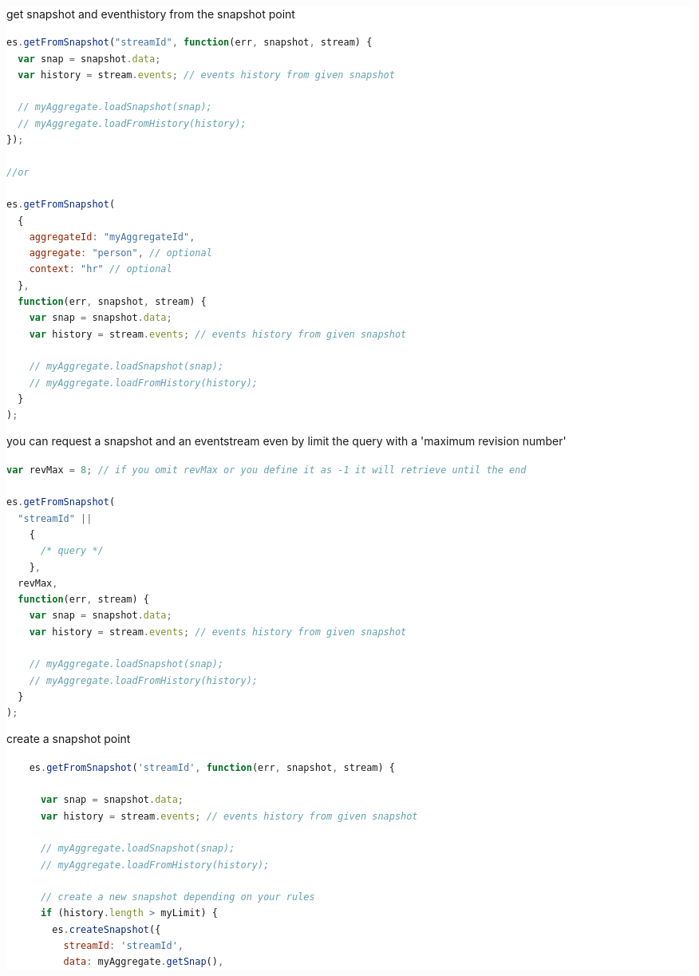 get snapshot and eventhistory from the snapshot point

```javascript
es.getFromSnapshot("streamId", function(err, snapshot, stream) {
  var snap = snapshot.data;
  var history = stream.events; // events history from given snapshot

  // myAggregate.loadSnapshot(snap);
  // myAggregate.loadFromHistory(history);
});

//or

es.getFromSnapshot(
  {
    aggregateId: "myAggregateId",
    aggregate: "person", // optional
    context: "hr" // optional
  },
  function(err, snapshot, stream) {
    var snap = snapshot.data;
    var history = stream.events; // events history from given snapshot

    // myAggregate.loadSnapshot(snap);
    // myAggregate.loadFromHistory(history);
  }
);
```

you can request a snapshot and an eventstream even by limit the query with a 'maximum revision number'

```javascript
var revMax = 8; // if you omit revMax or you define it as -1 it will retrieve until the end

es.getFromSnapshot(
  "streamId" ||
    {
      /* query */
    },
  revMax,
  function(err, stream) {
    var snap = snapshot.data;
    var history = stream.events; // events history from given snapshot

    // myAggregate.loadSnapshot(snap);
    // myAggregate.loadFromHistory(history);
  }
);
```

create a snapshot point

```javascript
    es.getFromSnapshot('streamId', function(err, snapshot, stream) {

      var snap = snapshot.data;
      var history = stream.events; // events history from given snapshot

      // myAggregate.loadSnapshot(snap);
      // myAggregate.loadFromHistory(history);

      // create a new snapshot depending on your rules
      if (history.length > myLimit) {
        es.createSnapshot({
          streamId: 'streamId',
          data: myAggregate.getSnap(),
```